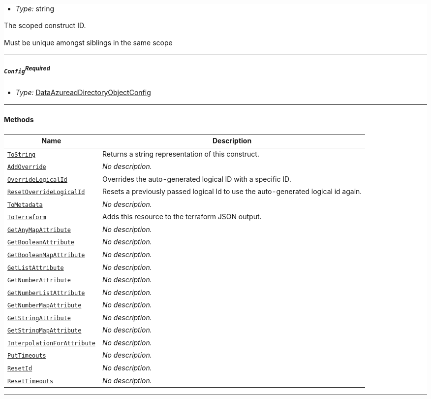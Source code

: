 - *Type:* string

The scoped construct ID.

Must be unique amongst siblings in the same scope

---

##### `Config`<sup>Required</sup> <a name="Config" id="@cdktf/provider-azuread.dataAzureadDirectoryObject.DataAzureadDirectoryObject.Initializer.parameter.config"></a>

- *Type:* <a href="#@cdktf/provider-azuread.dataAzureadDirectoryObject.DataAzureadDirectoryObjectConfig">DataAzureadDirectoryObjectConfig</a>

---

#### Methods <a name="Methods" id="Methods"></a>

| **Name** | **Description** |
| --- | --- |
| <code><a href="#@cdktf/provider-azuread.dataAzureadDirectoryObject.DataAzureadDirectoryObject.toString">ToString</a></code> | Returns a string representation of this construct. |
| <code><a href="#@cdktf/provider-azuread.dataAzureadDirectoryObject.DataAzureadDirectoryObject.addOverride">AddOverride</a></code> | *No description.* |
| <code><a href="#@cdktf/provider-azuread.dataAzureadDirectoryObject.DataAzureadDirectoryObject.overrideLogicalId">OverrideLogicalId</a></code> | Overrides the auto-generated logical ID with a specific ID. |
| <code><a href="#@cdktf/provider-azuread.dataAzureadDirectoryObject.DataAzureadDirectoryObject.resetOverrideLogicalId">ResetOverrideLogicalId</a></code> | Resets a previously passed logical Id to use the auto-generated logical id again. |
| <code><a href="#@cdktf/provider-azuread.dataAzureadDirectoryObject.DataAzureadDirectoryObject.toMetadata">ToMetadata</a></code> | *No description.* |
| <code><a href="#@cdktf/provider-azuread.dataAzureadDirectoryObject.DataAzureadDirectoryObject.toTerraform">ToTerraform</a></code> | Adds this resource to the terraform JSON output. |
| <code><a href="#@cdktf/provider-azuread.dataAzureadDirectoryObject.DataAzureadDirectoryObject.getAnyMapAttribute">GetAnyMapAttribute</a></code> | *No description.* |
| <code><a href="#@cdktf/provider-azuread.dataAzureadDirectoryObject.DataAzureadDirectoryObject.getBooleanAttribute">GetBooleanAttribute</a></code> | *No description.* |
| <code><a href="#@cdktf/provider-azuread.dataAzureadDirectoryObject.DataAzureadDirectoryObject.getBooleanMapAttribute">GetBooleanMapAttribute</a></code> | *No description.* |
| <code><a href="#@cdktf/provider-azuread.dataAzureadDirectoryObject.DataAzureadDirectoryObject.getListAttribute">GetListAttribute</a></code> | *No description.* |
| <code><a href="#@cdktf/provider-azuread.dataAzureadDirectoryObject.DataAzureadDirectoryObject.getNumberAttribute">GetNumberAttribute</a></code> | *No description.* |
| <code><a href="#@cdktf/provider-azuread.dataAzureadDirectoryObject.DataAzureadDirectoryObject.getNumberListAttribute">GetNumberListAttribute</a></code> | *No description.* |
| <code><a href="#@cdktf/provider-azuread.dataAzureadDirectoryObject.DataAzureadDirectoryObject.getNumberMapAttribute">GetNumberMapAttribute</a></code> | *No description.* |
| <code><a href="#@cdktf/provider-azuread.dataAzureadDirectoryObject.DataAzureadDirectoryObject.getStringAttribute">GetStringAttribute</a></code> | *No description.* |
| <code><a href="#@cdktf/provider-azuread.dataAzureadDirectoryObject.DataAzureadDirectoryObject.getStringMapAttribute">GetStringMapAttribute</a></code> | *No description.* |
| <code><a href="#@cdktf/provider-azuread.dataAzureadDirectoryObject.DataAzureadDirectoryObject.interpolationForAttribute">InterpolationForAttribute</a></code> | *No description.* |
| <code><a href="#@cdktf/provider-azuread.dataAzureadDirectoryObject.DataAzureadDirectoryObject.putTimeouts">PutTimeouts</a></code> | *No description.* |
| <code><a href="#@cdktf/provider-azuread.dataAzureadDirectoryObject.DataAzureadDirectoryObject.resetId">ResetId</a></code> | *No description.* |
| <code><a href="#@cdktf/provider-azuread.dataAzureadDirectoryObject.DataAzureadDirectoryObject.resetTimeouts">ResetTimeouts</a></code> | *No description.* |

---